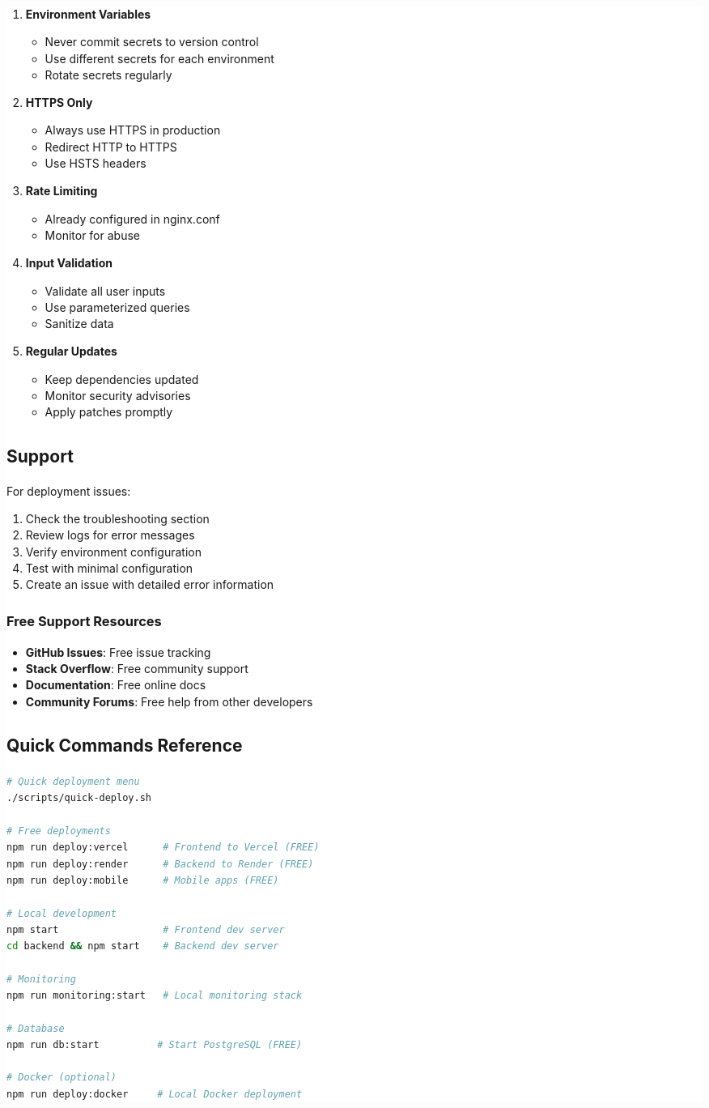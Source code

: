 1. **Environment Variables**
   - Never commit secrets to version control
   - Use different secrets for each environment
   - Rotate secrets regularly

2. **HTTPS Only**
   - Always use HTTPS in production
   - Redirect HTTP to HTTPS
   - Use HSTS headers

3. **Rate Limiting**
   - Already configured in nginx.conf
   - Monitor for abuse

4. **Input Validation**
   - Validate all user inputs
   - Use parameterized queries
   - Sanitize data

5. **Regular Updates**
   - Keep dependencies updated
   - Monitor security advisories
   - Apply patches promptly

## Support

For deployment issues:

1. Check the troubleshooting section
2. Review logs for error messages
3. Verify environment configuration
4. Test with minimal configuration
5. Create an issue with detailed error information

### Free Support Resources

- **GitHub Issues**: Free issue tracking
- **Stack Overflow**: Free community support
- **Documentation**: Free online docs
- **Community Forums**: Free help from other developers

## Quick Commands Reference

```bash
# Quick deployment menu
./scripts/quick-deploy.sh

# Free deployments
npm run deploy:vercel      # Frontend to Vercel (FREE)
npm run deploy:render      # Backend to Render (FREE)
npm run deploy:mobile      # Mobile apps (FREE)

# Local development
npm start                  # Frontend dev server
cd backend && npm start    # Backend dev server

# Monitoring
npm run monitoring:start   # Local monitoring stack

# Database
npm run db:start          # Start PostgreSQL (FREE)

# Docker (optional)
npm run deploy:docker     # Local Docker deployment
```
